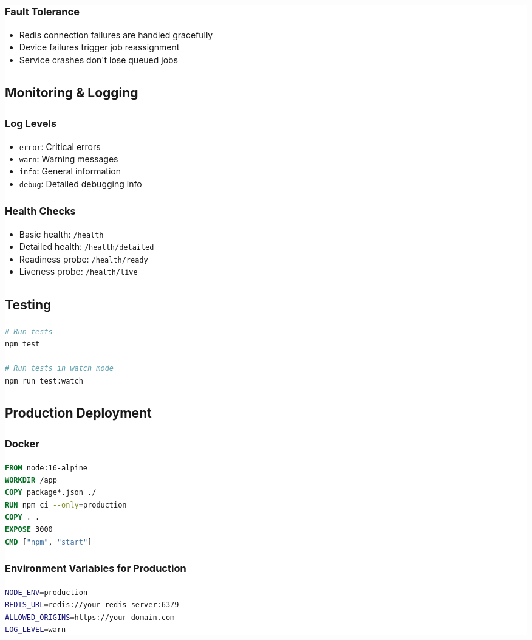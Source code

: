 ### Fault Tolerance
- Redis connection failures are handled gracefully
- Device failures trigger job reassignment
- Service crashes don't lose queued jobs

## Monitoring & Logging

### Log Levels
- `error`: Critical errors
- `warn`: Warning messages
- `info`: General information
- `debug`: Detailed debugging info

### Health Checks
- Basic health: `/health`
- Detailed health: `/health/detailed`
- Readiness probe: `/health/ready`
- Liveness probe: `/health/live`

## Testing

```bash
# Run tests
npm test

# Run tests in watch mode
npm run test:watch
```

## Production Deployment

### Docker
```dockerfile
FROM node:16-alpine
WORKDIR /app
COPY package*.json ./
RUN npm ci --only=production
COPY . .
EXPOSE 3000
CMD ["npm", "start"]
```

### Environment Variables for Production
```bash
NODE_ENV=production
REDIS_URL=redis://your-redis-server:6379
ALLOWED_ORIGINS=https://your-domain.com
LOG_LEVEL=warn
```
